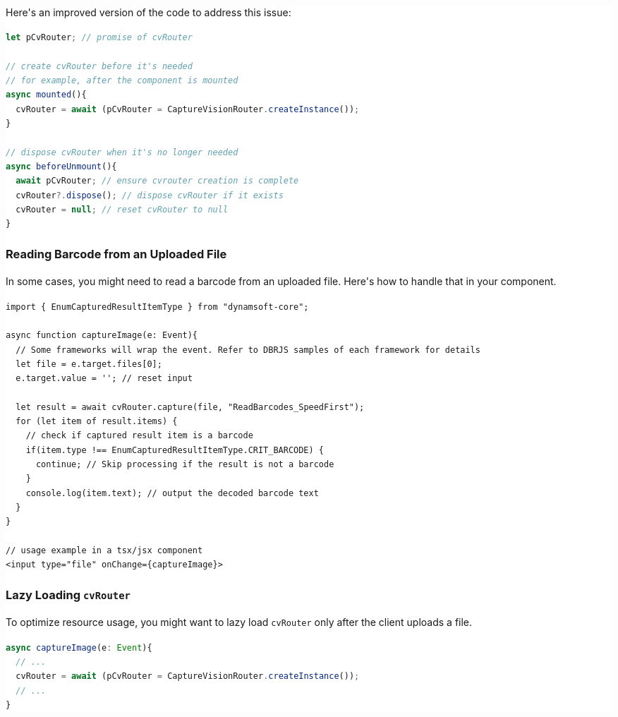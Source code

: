 Here's an improved version of the code to address this issue:

```ts
let pCvRouter; // promise of cvRouter

// create cvRouter before it's needed
// for example, after the component is mounted
async mounted(){
  cvRouter = await (pCvRouter = CaptureVisionRouter.createInstance());
}

// dispose cvRouter when it's no longer needed
async beforeUnmount(){
  await pCvRouter; // ensure cvrouter creation is complete
  cvRouter?.dispose(); // dispose cvRouter if it exists
  cvRouter = null; // reset cvRouter to null
}
```

### Reading Barcode from an Uploaded File

In some cases, you might need to read a barcode from an uploaded file. Here's how to handle that in your component.

```tsx
import { EnumCapturedResultItemType } from "dynamsoft-core";

async function captureImage(e: Event){
  // Some frameworks will wrap the event. Refer to DBRJS samples of each framework for details
  let file = e.target.files[0];
  e.target.value = ''; // reset input

  let result = await cvRouter.capture(file, "ReadBarcodes_SpeedFirst");
  for (let item of result.items) {
    // check if captured result item is a barcode
    if(item.type !== EnumCapturedResultItemType.CRIT_BARCODE) { 
      continue; // Skip processing if the result is not a barcode
    } 
    console.log(item.text); // output the decoded barcode text
  }
}

// usage example in a tsx/jsx component
<input type="file" onChange={captureImage}>
```

### Lazy Loading `cvRouter`

To optimize resource usage, you might want to lazy load `cvRouter` only after the client uploads a file.

```ts
async captureImage(e: Event){
  // ...
  cvRouter = await (pCvRouter = CaptureVisionRouter.createInstance());
  // ...
}
```
